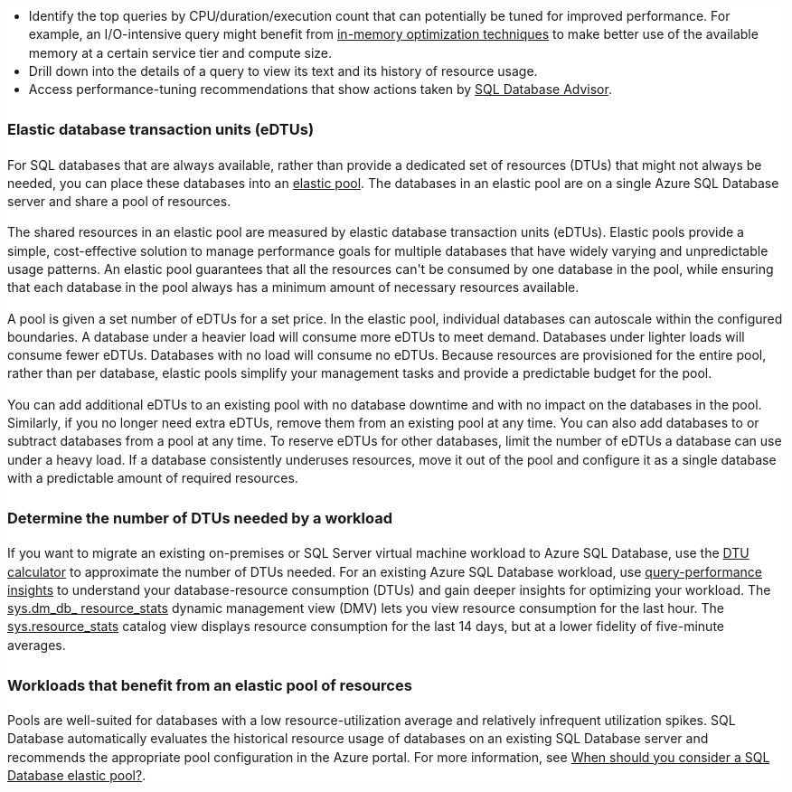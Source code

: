 - Identify the top queries by CPU/duration/execution count that can potentially be tuned for improved performance. For example, an I/O-intensive query might benefit from [in-memory optimization techniques](sql-database-in-memory.md) to make better use of the available memory at a certain service tier and compute size.
- Drill down into the details of a query to view its text and its history of resource usage.
- Access performance-tuning recommendations that show actions taken by [SQL Database Advisor](sql-database-advisor.md).

### Elastic database transaction units (eDTUs)

For SQL databases that are always available, rather than provide a dedicated set of resources (DTUs) that might not always be needed, you can place these databases into an [elastic pool](sql-database-elastic-pool.md). The databases in an elastic pool are on a single Azure SQL Database server and share a pool of resources.

The shared resources in an elastic pool are measured by elastic database transaction units (eDTUs). Elastic pools provide a simple, cost-effective solution to manage performance goals for multiple databases that have widely varying and unpredictable usage patterns. An elastic pool guarantees that all the resources can't be consumed by one database in the pool, while ensuring that each database in the pool always has a minimum amount of necessary resources available.

A pool is given a set number of eDTUs for a set price. In the elastic pool, individual databases can autoscale within the configured boundaries. A database under a heavier load will consume more eDTUs to meet demand. Databases under lighter loads will consume fewer eDTUs. Databases with no load will consume no eDTUs. Because resources are provisioned for the entire pool, rather than per database, elastic pools simplify your management tasks and provide a predictable budget for the pool.

You can add additional eDTUs to an existing pool with no database downtime and with no impact on the databases in the pool. Similarly, if you no longer need extra eDTUs, remove them from an existing pool at any time. You can also add databases to or subtract databases from a pool at any time. To reserve eDTUs for other databases, limit the number of eDTUs a database can use under a heavy load. If a database consistently underuses resources, move it out of the pool and configure it as a single database with a predictable amount of required resources.

### Determine the number of DTUs needed by a workload

If you want to migrate an existing on-premises or SQL Server virtual machine workload to Azure SQL Database, use the [DTU calculator](https://dtucalculator.azurewebsites.net/) to approximate the number of DTUs needed. For an existing Azure SQL Database workload, use [query-performance insights](sql-database-query-performance.md) to understand your database-resource consumption (DTUs) and gain deeper insights for optimizing your workload. The [sys.dm_db_ resource_stats](https://msdn.microsoft.com/library/dn800981.aspx) dynamic management view (DMV) lets you view resource consumption for the last hour. The [sys.resource_stats](https://msdn.microsoft.com/library/dn269979.aspx) catalog view displays resource consumption for the last 14 days, but at a lower fidelity of five-minute averages.

### Workloads that benefit from an elastic pool of resources

Pools are well-suited for databases with a low resource-utilization average and relatively infrequent utilization spikes. SQL Database automatically evaluates the historical resource usage of databases on an existing SQL Database server and recommends the appropriate pool configuration in the Azure portal. For more information, see [When should you consider a SQL Database elastic pool?](sql-database-elastic-pool.md).
